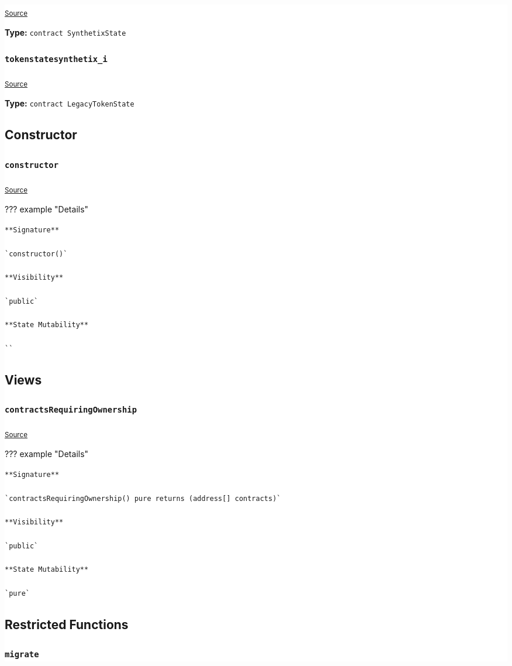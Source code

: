 <sub>[Source](https://github.com/Synthetixio/synthetix/tree/v2.68.0-alpha/contracts/migrations/Migration_Alphard.sol#L44)</sub>

**Type:** `contract SynthetixState`

### `tokenstatesynthetix_i`

<sub>[Source](https://github.com/Synthetixio/synthetix/tree/v2.68.0-alpha/contracts/migrations/Migration_Alphard.sol#L42)</sub>

**Type:** `contract LegacyTokenState`

## Constructor

### `constructor`

<sub>[Source](https://github.com/Synthetixio/synthetix/tree/v2.68.0-alpha/contracts/migrations/Migration_Alphard.sol#L68)</sub>

??? example "Details"

    **Signature**

    `constructor()`

    **Visibility**

    `public`

    **State Mutability**

    ``

## Views

### `contractsRequiringOwnership`

<sub>[Source](https://github.com/Synthetixio/synthetix/tree/v2.68.0-alpha/contracts/migrations/Migration_Alphard.sol#L70)</sub>

??? example "Details"

    **Signature**

    `contractsRequiringOwnership() pure returns (address[] contracts)`

    **Visibility**

    `public`

    **State Mutability**

    `pure`

## Restricted Functions

### `migrate`

